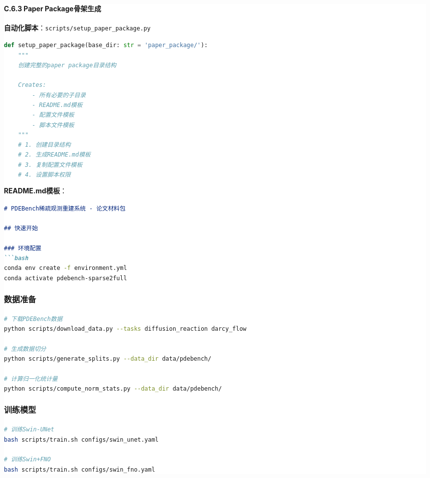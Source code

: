 #### C.6.3 Paper Package骨架生成

**自动化脚本**：`scripts/setup_paper_package.py`
```python
def setup_paper_package(base_dir: str = 'paper_package/'):
    """
    创建完整的paper package目录结构
    
    Creates:
        - 所有必要的子目录
        - README.md模板
        - 配置文件模板
        - 脚本文件模板
    """
    # 1. 创建目录结构
    # 2. 生成README.md模板
    # 3. 复制配置文件模板
    # 4. 设置脚本权限
```

**README.md模板**：
```markdown
# PDEBench稀疏观测重建系统 - 论文材料包

## 快速开始

### 环境配置
```bash
conda env create -f environment.yml
conda activate pdebench-sparse2full
```

### 数据准备
```bash
# 下载PDEBench数据
python scripts/download_data.py --tasks diffusion_reaction darcy_flow

# 生成数据切分
python scripts/generate_splits.py --data_dir data/pdebench/

# 计算归一化统计量
python scripts/compute_norm_stats.py --data_dir data/pdebench/
```

### 训练模型
```bash
# 训练Swin-UNet
bash scripts/train.sh configs/swin_unet.yaml

# 训练Swin+FNO
bash scripts/train.sh configs/swin_fno.yaml
```
